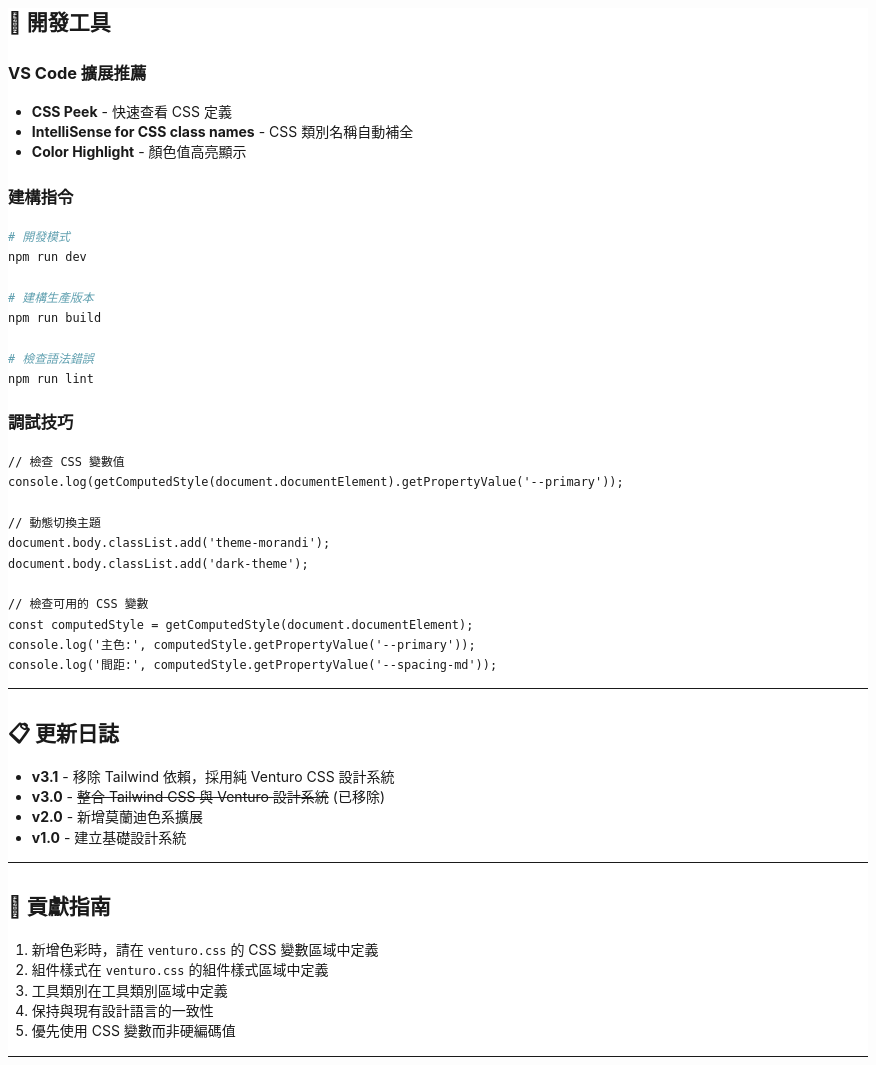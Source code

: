
## 🔧 開發工具

### VS Code 擴展推薦
- **CSS Peek** - 快速查看 CSS 定義
- **IntelliSense for CSS class names** - CSS 類別名稱自動補全
- **Color Highlight** - 顏色值高亮顯示

### 建構指令
```bash
# 開發模式
npm run dev

# 建構生產版本
npm run build

# 檢查語法錯誤
npm run lint
```

### 調試技巧
```tsx
// 檢查 CSS 變數值
console.log(getComputedStyle(document.documentElement).getPropertyValue('--primary'));

// 動態切換主題
document.body.classList.add('theme-morandi');
document.body.classList.add('dark-theme');

// 檢查可用的 CSS 變數
const computedStyle = getComputedStyle(document.documentElement);
console.log('主色:', computedStyle.getPropertyValue('--primary'));
console.log('間距:', computedStyle.getPropertyValue('--spacing-md'));
```

---

## 📋 更新日誌

- **v3.1** - 移除 Tailwind 依賴，採用純 Venturo CSS 設計系統
- **v3.0** - ~~整合 Tailwind CSS 與 Venturo 設計系統~~ (已移除)
- **v2.0** - 新增莫蘭迪色系擴展
- **v1.0** - 建立基礎設計系統

---

## 🤝 貢獻指南

1. 新增色彩時，請在 `venturo.css` 的 CSS 變數區域中定義
2. 組件樣式在 `venturo.css` 的組件樣式區域中定義
3. 工具類別在工具類別區域中定義
4. 保持與現有設計語言的一致性
5. 優先使用 CSS 變數而非硬編碼值

---